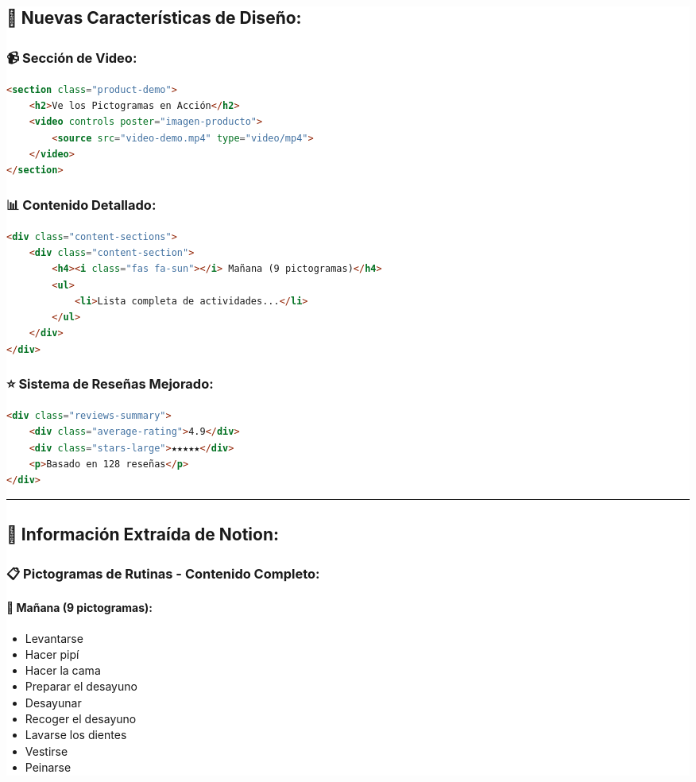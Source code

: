 
## 🎨 **Nuevas Características de Diseño:**

### 📹 **Sección de Video:**
```html
<section class="product-demo">
    <h2>Ve los Pictogramas en Acción</h2>
    <video controls poster="imagen-producto">
        <source src="video-demo.mp4" type="video/mp4">
    </video>
</section>
```

### 📊 **Contenido Detallado:**
```html
<div class="content-sections">
    <div class="content-section">
        <h4><i class="fas fa-sun"></i> Mañana (9 pictogramas)</h4>
        <ul>
            <li>Lista completa de actividades...</li>
        </ul>
    </div>
</div>
```

### ⭐ **Sistema de Reseñas Mejorado:**
```html
<div class="reviews-summary">
    <div class="average-rating">4.9</div>
    <div class="stars-large">★★★★★</div>
    <p>Basado en 128 reseñas</p>
</div>
```

---

## 🎯 **Información Extraída de Notion:**

### 📋 **Pictogramas de Rutinas - Contenido Completo:**

#### 🌅 **Mañana (9 pictogramas):**
- Levantarse
- Hacer pipí
- Hacer la cama
- Preparar el desayuno
- Desayunar
- Recoger el desayuno
- Lavarse los dientes
- Vestirse
- Peinarse
